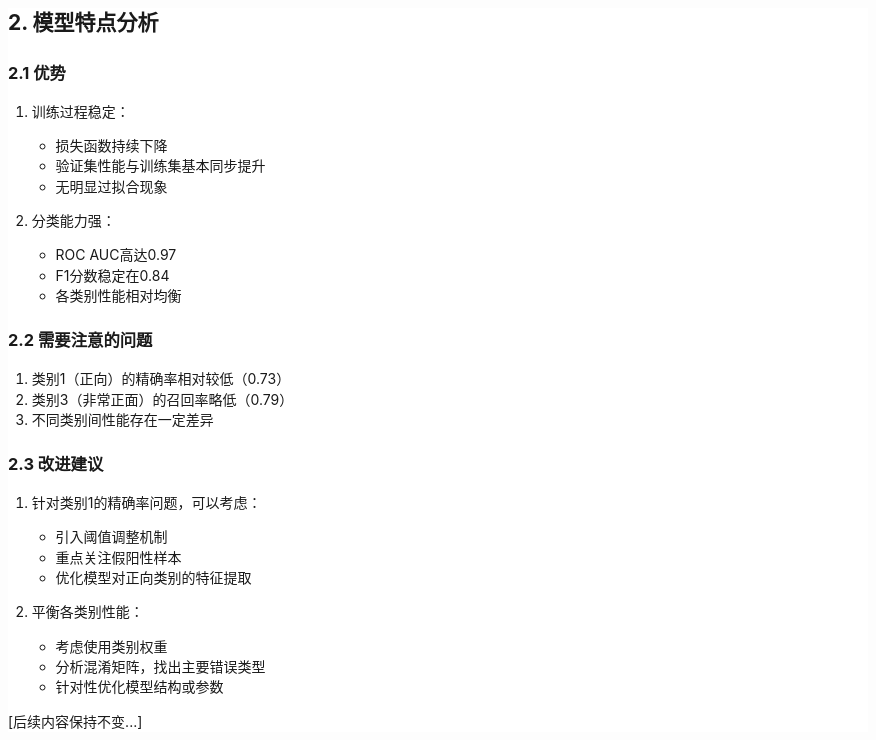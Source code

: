 ## 2. 模型特点分析

### 2.1 优势
1. 训练过程稳定：
   - 损失函数持续下降
   - 验证集性能与训练集基本同步提升
   - 无明显过拟合现象

2. 分类能力强：
   - ROC AUC高达0.97
   - F1分数稳定在0.84
   - 各类别性能相对均衡

### 2.2 需要注意的问题
1. 类别1（正向）的精确率相对较低（0.73）
2. 类别3（非常正面）的召回率略低（0.79）
3. 不同类别间性能存在一定差异

### 2.3 改进建议
1. 针对类别1的精确率问题，可以考虑：
   - 引入阈值调整机制
   - 重点关注假阳性样本
   - 优化模型对正向类别的特征提取

2. 平衡各类别性能：
   - 考虑使用类别权重
   - 分析混淆矩阵，找出主要错误类型
   - 针对性优化模型结构或参数

[后续内容保持不变...] 